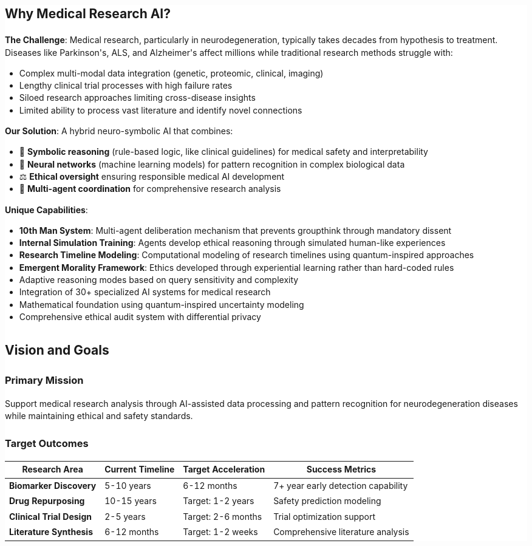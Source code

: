 </details>

## Why Medical Research AI?

**The Challenge**: Medical research, particularly in neurodegeneration, typically takes decades from hypothesis to treatment. Diseases like Parkinson's, ALS, and Alzheimer's affect millions while traditional research methods struggle with:
- Complex multi-modal data integration (genetic, proteomic, clinical, imaging)
- Lengthy clinical trial processes with high failure rates
- Siloed research approaches limiting cross-disease insights
- Limited ability to process vast literature and identify novel connections

**Our Solution**: A hybrid neuro-symbolic AI that combines:
- 🧠 **Symbolic reasoning** (rule-based logic, like clinical guidelines) for medical safety and interpretability
- 🤖 **Neural networks** (machine learning models) for pattern recognition in complex biological data
- ⚖️ **Ethical oversight** ensuring responsible medical AI development
- 🔬 **Multi-agent coordination** for comprehensive research analysis

**Unique Capabilities**:
- **10th Man System**: Multi-agent deliberation mechanism that prevents groupthink through mandatory dissent
- **Internal Simulation Training**: Agents develop ethical reasoning through simulated human-like experiences
- **Research Timeline Modeling**: Computational modeling of research timelines using quantum-inspired approaches
- **Emergent Morality Framework**: Ethics developed through experiential learning rather than hard-coded rules
- Adaptive reasoning modes based on query sensitivity and complexity
- Integration of 30+ specialized AI systems for medical research
- Mathematical foundation using quantum-inspired uncertainty modeling
- Comprehensive ethical audit system with differential privacy

## Vision and Goals

### Primary Mission

Support medical research analysis through AI-assisted data processing and pattern recognition for neurodegeneration diseases while maintaining ethical and safety standards.

### Target Outcomes

| Research Area | Current Timeline | Target Acceleration | Success Metrics |
|---------------|------------------|-------------------|-----------------|
| **Biomarker Discovery** | 5-10 years | 6-12 months | 7+ year early detection capability |
| **Drug Repurposing** | 10-15 years | Target: 1-2 years | Safety prediction modeling |
| **Clinical Trial Design** | 2-5 years | Target: 2-6 months | Trial optimization support |
| **Literature Synthesis** | 6-12 months | Target: 1-2 weeks | Comprehensive literature analysis |
